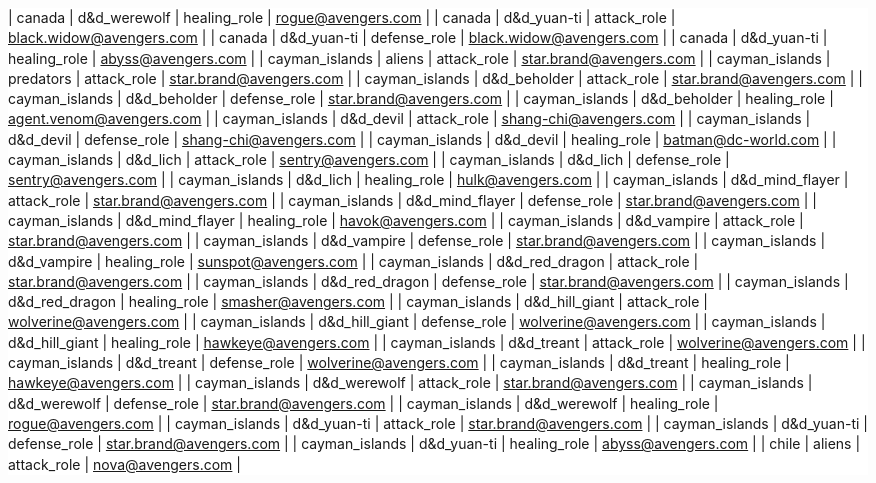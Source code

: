 | canada                   | d&d_werewolf      | healing_role | rogue@avengers.com            |
| canada                   | d&d_yuan-ti       | attack_role  | black.widow@avengers.com      |
| canada                   | d&d_yuan-ti       | defense_role | black.widow@avengers.com      |
| canada                   | d&d_yuan-ti       | healing_role | abyss@avengers.com            |
| cayman_islands           | aliens            | attack_role  | star.brand@avengers.com       |
| cayman_islands           | predators         | attack_role  | star.brand@avengers.com       |
| cayman_islands           | d&d_beholder      | attack_role  | star.brand@avengers.com       |
| cayman_islands           | d&d_beholder      | defense_role | star.brand@avengers.com       |
| cayman_islands           | d&d_beholder      | healing_role | agent.venom@avengers.com      |
| cayman_islands           | d&d_devil         | attack_role  | shang-chi@avengers.com        |
| cayman_islands           | d&d_devil         | defense_role | shang-chi@avengers.com        |
| cayman_islands           | d&d_devil         | healing_role | batman@dc-world.com           |
| cayman_islands           | d&d_lich          | attack_role  | sentry@avengers.com           |
| cayman_islands           | d&d_lich          | defense_role | sentry@avengers.com           |
| cayman_islands           | d&d_lich          | healing_role | hulk@avengers.com             |
| cayman_islands           | d&d_mind_flayer   | attack_role  | star.brand@avengers.com       |
| cayman_islands           | d&d_mind_flayer   | defense_role | star.brand@avengers.com       |
| cayman_islands           | d&d_mind_flayer   | healing_role | havok@avengers.com            |
| cayman_islands           | d&d_vampire       | attack_role  | star.brand@avengers.com       |
| cayman_islands           | d&d_vampire       | defense_role | star.brand@avengers.com       |
| cayman_islands           | d&d_vampire       | healing_role | sunspot@avengers.com          |
| cayman_islands           | d&d_red_dragon    | attack_role  | star.brand@avengers.com       |
| cayman_islands           | d&d_red_dragon    | defense_role | star.brand@avengers.com       |
| cayman_islands           | d&d_red_dragon    | healing_role | smasher@avengers.com          |
| cayman_islands           | d&d_hill_giant    | attack_role  | wolverine@avengers.com        |
| cayman_islands           | d&d_hill_giant    | defense_role | wolverine@avengers.com        |
| cayman_islands           | d&d_hill_giant    | healing_role | hawkeye@avengers.com          |
| cayman_islands           | d&d_treant        | attack_role  | wolverine@avengers.com        |
| cayman_islands           | d&d_treant        | defense_role | wolverine@avengers.com        |
| cayman_islands           | d&d_treant        | healing_role | hawkeye@avengers.com          |
| cayman_islands           | d&d_werewolf      | attack_role  | star.brand@avengers.com       |
| cayman_islands           | d&d_werewolf      | defense_role | star.brand@avengers.com       |
| cayman_islands           | d&d_werewolf      | healing_role | rogue@avengers.com            |
| cayman_islands           | d&d_yuan-ti       | attack_role  | star.brand@avengers.com       |
| cayman_islands           | d&d_yuan-ti       | defense_role | star.brand@avengers.com       |
| cayman_islands           | d&d_yuan-ti       | healing_role | abyss@avengers.com            |
| chile                    | aliens            | attack_role  | nova@avengers.com             |